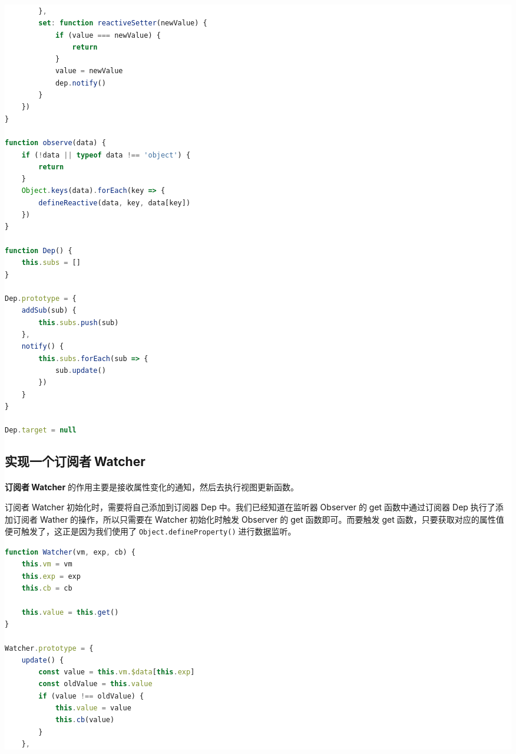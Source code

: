 ```javascript
        },
        set: function reactiveSetter(newValue) {
            if (value === newValue) {
                return
            }
            value = newValue
            dep.notify()
        }
    })
}

function observe(data) {
    if (!data || typeof data !== 'object') {
        return
    }
    Object.keys(data).forEach(key => {
        defineReactive(data, key, data[key])
    })
}

function Dep() {
    this.subs = []
}

Dep.prototype = {
    addSub(sub) {
        this.subs.push(sub)
    },
    notify() {
        this.subs.forEach(sub => {
            sub.update()
        })
    }
}

Dep.target = null
```

## 实现一个订阅者 Watcher

**订阅者 Watcher** 的作用主要是接收属性变化的通知，然后去执行视图更新函数。

订阅者 Watcher 初始化时，需要将自己添加到订阅器 Dep 中。我们已经知道在监听器 Observer 的 get 函数中通过订阅器 Dep 执行了添加订阅者 Wather 的操作，所以只需要在 Watcher 初始化时触发 Observer 的 get 函数即可。而要触发 get 函数，只要获取对应的属性值便可触发了，这正是因为我们使用了 `Object.defineProperty()` 进行数据监听。

```javascript
function Watcher(vm, exp, cb) {
    this.vm = vm
    this.exp = exp
    this.cb = cb

    this.value = this.get()
}

Watcher.prototype = {
    update() {
        const value = this.vm.$data[this.exp]
        const oldValue = this.value
        if (value !== oldValue) {
            this.value = value
            this.cb(value)
        }
    },
```